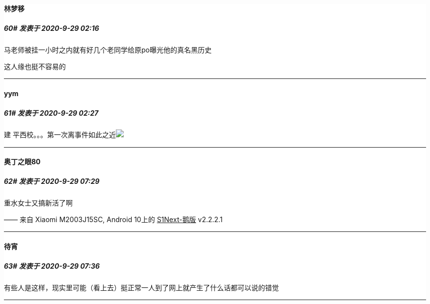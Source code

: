 ####  林梦移  
##### 60#       发表于 2020-9-29 02:16




马老师被挂一小时之内就有好几个老同学给原po曝光他的真名黑历史

这人缘也挺不容易的







-----

####  yym  
##### 61#       发表于 2020-9-29 02:27




建 平西校。。。第一次离事件如此之近<img src="https://static.saraba1st.com/image/smiley/face2017/013.png" referrerpolicy="no-referrer">







-----

####  奥丁之眼80  
##### 62#       发表于 2020-9-29 07:29




重水女士又搞新活了啊

—— 来自 Xiaomi M2003J15SC, Android 10上的 [S1Next-鹅版](https://github.com/ykrank/S1-Next/releases) v2.2.2.1







-----

####  待宵  
##### 63#       发表于 2020-9-29 07:36




有些人是这样，现实里可能（看上去）挺正常一人到了网上就产生了什么话都可以说的错觉







-----
